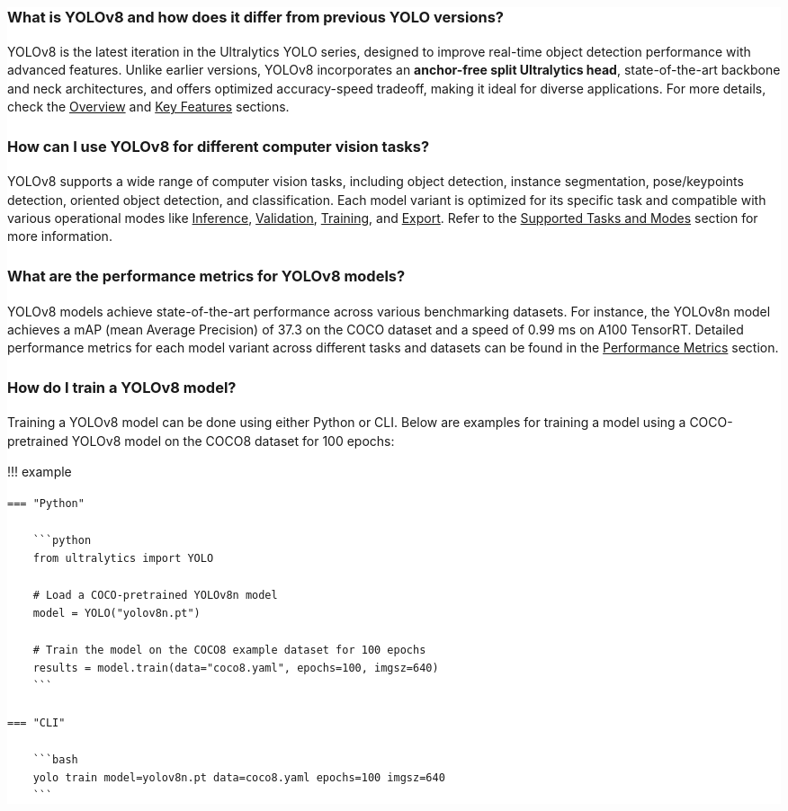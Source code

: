 ### What is YOLOv8 and how does it differ from previous YOLO versions?

YOLOv8 is the latest iteration in the Ultralytics YOLO series, designed to improve real-time object detection performance with advanced features. Unlike earlier versions, YOLOv8 incorporates an **anchor-free split Ultralytics head**, state-of-the-art backbone and neck architectures, and offers optimized accuracy-speed tradeoff, making it ideal for diverse applications. For more details, check the [Overview](#overview) and [Key Features](#key-features) sections.

### How can I use YOLOv8 for different computer vision tasks?

YOLOv8 supports a wide range of computer vision tasks, including object detection, instance segmentation, pose/keypoints detection, oriented object detection, and classification. Each model variant is optimized for its specific task and compatible with various operational modes like [Inference](../modes/predict.md), [Validation](../modes/val.md), [Training](../modes/train.md), and [Export](../modes/export.md). Refer to the [Supported Tasks and Modes](#supported-tasks-and-modes) section for more information.

### What are the performance metrics for YOLOv8 models?

YOLOv8 models achieve state-of-the-art performance across various benchmarking datasets. For instance, the YOLOv8n model achieves a mAP (mean Average Precision) of 37.3 on the COCO dataset and a speed of 0.99 ms on A100 TensorRT. Detailed performance metrics for each model variant across different tasks and datasets can be found in the [Performance Metrics](#performance-metrics) section.

### How do I train a YOLOv8 model?

Training a YOLOv8 model can be done using either Python or CLI. Below are examples for training a model using a COCO-pretrained YOLOv8 model on the COCO8 dataset for 100 epochs:

!!! example

    === "Python"

        ```python
        from ultralytics import YOLO

        # Load a COCO-pretrained YOLOv8n model
        model = YOLO("yolov8n.pt")

        # Train the model on the COCO8 example dataset for 100 epochs
        results = model.train(data="coco8.yaml", epochs=100, imgsz=640)
        ```

    === "CLI"

        ```bash
        yolo train model=yolov8n.pt data=coco8.yaml epochs=100 imgsz=640
        ```
